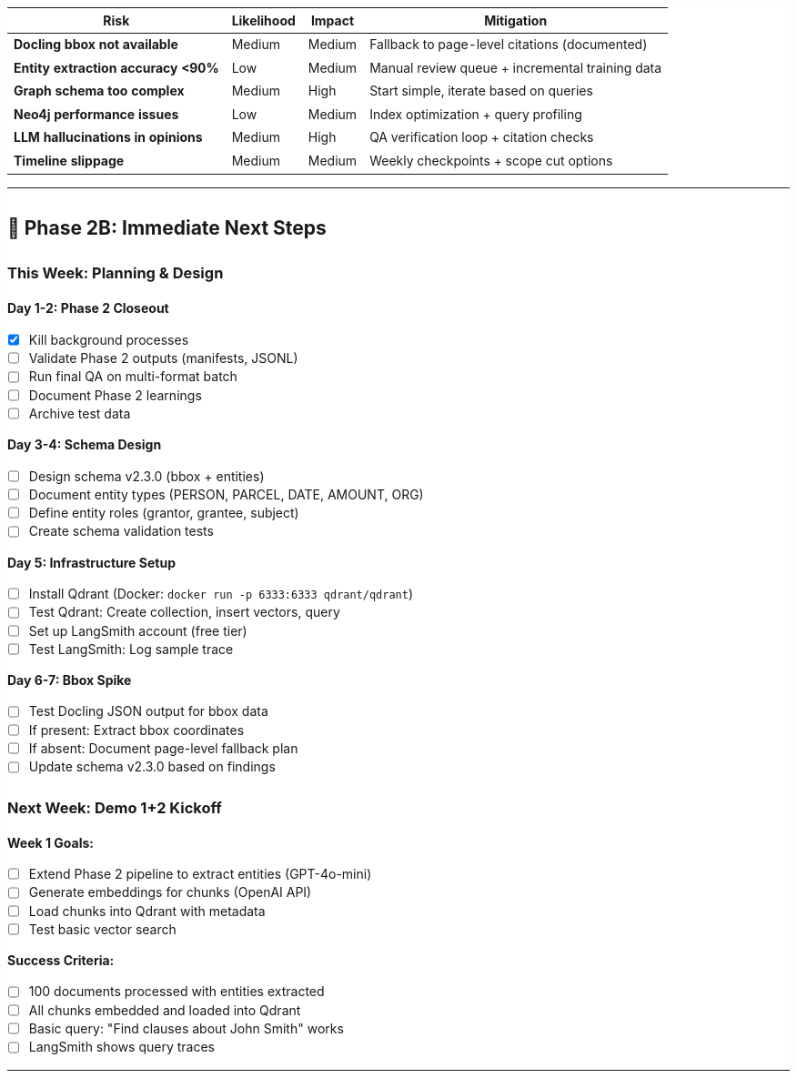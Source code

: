 | Risk | Likelihood | Impact | Mitigation |
|------|-----------|--------|------------|
| **Docling bbox not available** | Medium | Medium | Fallback to page-level citations (documented) |
| **Entity extraction accuracy <90%** | Low | Medium | Manual review queue + incremental training data |
| **Graph schema too complex** | Medium | High | Start simple, iterate based on queries |
| **Neo4j performance issues** | Low | Medium | Index optimization + query profiling |
| **LLM hallucinations in opinions** | Medium | High | QA verification loop + citation checks |
| **Timeline slippage** | Medium | Medium | Weekly checkpoints + scope cut options |

---

## 🎯 Phase 2B: Immediate Next Steps

### **This Week: Planning & Design**

**Day 1-2: Phase 2 Closeout**
- [x] Kill background processes
- [ ] Validate Phase 2 outputs (manifests, JSONL)
- [ ] Run final QA on multi-format batch
- [ ] Document Phase 2 learnings
- [ ] Archive test data

**Day 3-4: Schema Design**
- [ ] Design schema v2.3.0 (bbox + entities)
- [ ] Document entity types (PERSON, PARCEL, DATE, AMOUNT, ORG)
- [ ] Define entity roles (grantor, grantee, subject)
- [ ] Create schema validation tests

**Day 5: Infrastructure Setup**
- [ ] Install Qdrant (Docker: `docker run -p 6333:6333 qdrant/qdrant`)
- [ ] Test Qdrant: Create collection, insert vectors, query
- [ ] Set up LangSmith account (free tier)
- [ ] Test LangSmith: Log sample trace

**Day 6-7: Bbox Spike**
- [ ] Test Docling JSON output for bbox data
- [ ] If present: Extract bbox coordinates
- [ ] If absent: Document page-level fallback plan
- [ ] Update schema v2.3.0 based on findings

### **Next Week: Demo 1+2 Kickoff**

**Week 1 Goals:**
- [ ] Extend Phase 2 pipeline to extract entities (GPT-4o-mini)
- [ ] Generate embeddings for chunks (OpenAI API)
- [ ] Load chunks into Qdrant with metadata
- [ ] Test basic vector search

**Success Criteria:**
- [ ] 100 documents processed with entities extracted
- [ ] All chunks embedded and loaded into Qdrant
- [ ] Basic query: "Find clauses about John Smith" works
- [ ] LangSmith shows query traces

---